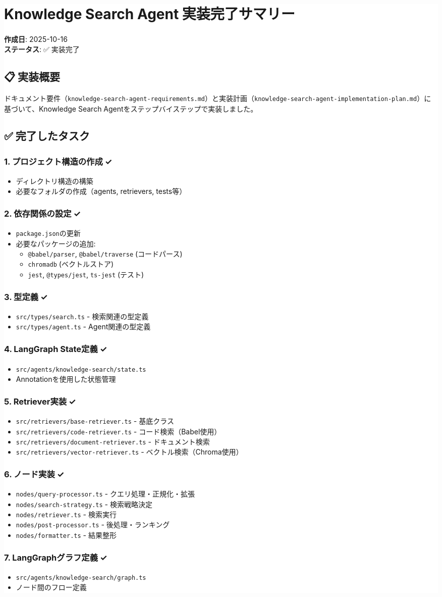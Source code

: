 # Knowledge Search Agent 実装完了サマリー

**作成日**: 2025-10-16  
**ステータス**: ✅ 実装完了

## 📋 実装概要

ドキュメント要件（`knowledge-search-agent-requirements.md`）と実装計画（`knowledge-search-agent-implementation-plan.md`）に基づいて、Knowledge Search Agentをステップバイステップで実装しました。

## ✅ 完了したタスク

### 1. プロジェクト構造の作成 ✓
- ディレクトリ構造の構築
- 必要なフォルダの作成（agents, retrievers, tests等）

### 2. 依存関係の設定 ✓
- `package.json`の更新
- 必要なパッケージの追加:
  - `@babel/parser`, `@babel/traverse` (コードパース)
  - `chromadb` (ベクトルストア)
  - `jest`, `@types/jest`, `ts-jest` (テスト)

### 3. 型定義 ✓
- `src/types/search.ts` - 検索関連の型定義
- `src/types/agent.ts` - Agent関連の型定義

### 4. LangGraph State定義 ✓
- `src/agents/knowledge-search/state.ts`
- Annotationを使用した状態管理

### 5. Retriever実装 ✓
- `src/retrievers/base-retriever.ts` - 基底クラス
- `src/retrievers/code-retriever.ts` - コード検索（Babel使用）
- `src/retrievers/document-retriever.ts` - ドキュメント検索
- `src/retrievers/vector-retriever.ts` - ベクトル検索（Chroma使用）

### 6. ノード実装 ✓
- `nodes/query-processor.ts` - クエリ処理・正規化・拡張
- `nodes/search-strategy.ts` - 検索戦略決定
- `nodes/retriever.ts` - 検索実行
- `nodes/post-processor.ts` - 後処理・ランキング
- `nodes/formatter.ts` - 結果整形

### 7. LangGraphグラフ定義 ✓
- `src/agents/knowledge-search/graph.ts`
- ノード間のフロー定義
